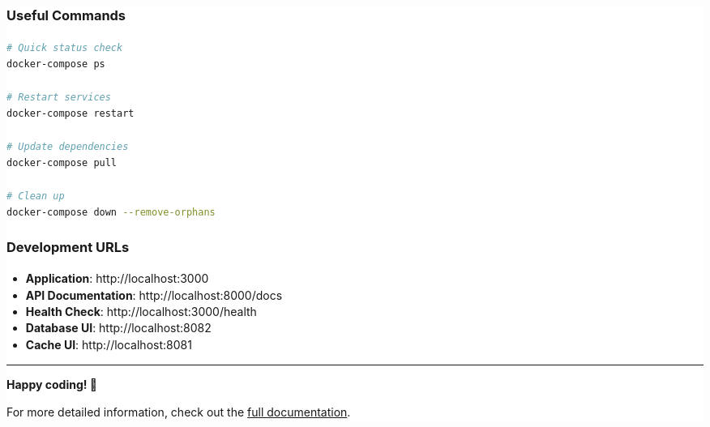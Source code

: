 ### Useful Commands
```bash
# Quick status check
docker-compose ps

# Restart services
docker-compose restart

# Update dependencies
docker-compose pull

# Clean up
docker-compose down --remove-orphans
```

### Development URLs
- **Application**: http://localhost:3000
- **API Documentation**: http://localhost:8000/docs
- **Health Check**: http://localhost:3000/health
- **Database UI**: http://localhost:8082
- **Cache UI**: http://localhost:8081

---

**Happy coding! 🚀**

For more detailed information, check out the [full documentation](docs/). 